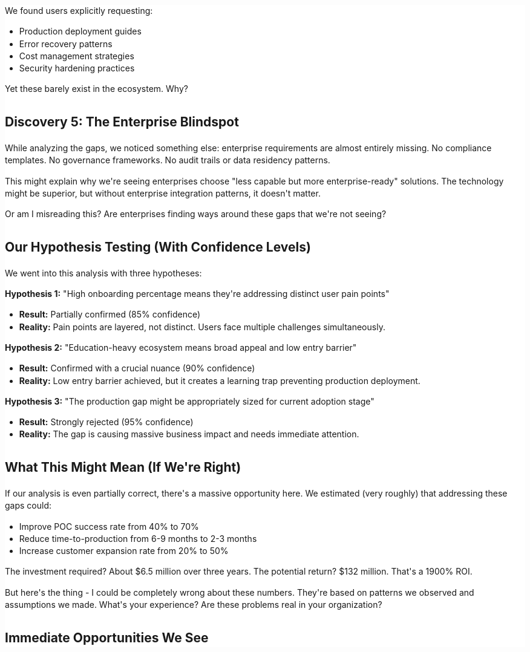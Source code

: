 We found users explicitly requesting:
- Production deployment guides
- Error recovery patterns
- Cost management strategies
- Security hardening practices

Yet these barely exist in the ecosystem. Why?

## Discovery 5: The Enterprise Blindspot

While analyzing the gaps, we noticed something else: enterprise requirements are almost entirely missing. No compliance templates. No governance frameworks. No audit trails or data residency patterns.

This might explain why we're seeing enterprises choose "less capable but more enterprise-ready" solutions. The technology might be superior, but without enterprise integration patterns, it doesn't matter.

Or am I misreading this? Are enterprises finding ways around these gaps that we're not seeing?

## Our Hypothesis Testing (With Confidence Levels)

We went into this analysis with three hypotheses:

**Hypothesis 1:** "High onboarding percentage means they're addressing distinct user pain points"
- **Result:** Partially confirmed (85% confidence)
- **Reality:** Pain points are layered, not distinct. Users face multiple challenges simultaneously.

**Hypothesis 2:** "Education-heavy ecosystem means broad appeal and low entry barrier"
- **Result:** Confirmed with a crucial nuance (90% confidence)
- **Reality:** Low entry barrier achieved, but it creates a learning trap preventing production deployment.

**Hypothesis 3:** "The production gap might be appropriately sized for current adoption stage"
- **Result:** Strongly rejected (95% confidence)
- **Reality:** The gap is causing massive business impact and needs immediate attention.

## What This Might Mean (If We're Right)

If our analysis is even partially correct, there's a massive opportunity here. We estimated (very roughly) that addressing these gaps could:

- Improve POC success rate from 40% to 70%
- Reduce time-to-production from 6-9 months to 2-3 months
- Increase customer expansion rate from 20% to 50%

The investment required? About $6.5 million over three years. The potential return? $132 million. That's a 1900% ROI.

But here's the thing - I could be completely wrong about these numbers. They're based on patterns we observed and assumptions we made. What's your experience? Are these problems real in your organization?

## Immediate Opportunities We See
